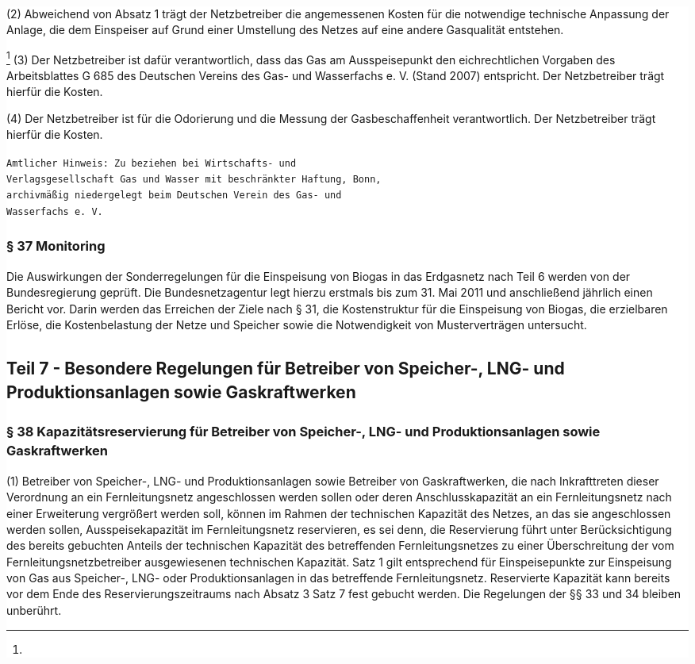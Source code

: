 (2) Abweichend von Absatz 1 trägt der Netzbetreiber die angemessenen
Kosten für die notwendige technische Anpassung der Anlage, die dem
Einspeiser auf Grund einer Umstellung des Netzes auf eine andere
Gasqualität entstehen.

[^F774449_03_BJNR126110010BJNE003700000]
(3) Der Netzbetreiber ist dafür verantwortlich, dass das Gas am
Ausspeisepunkt den eichrechtlichen Vorgaben des Arbeitsblattes G 685
des Deutschen Vereins des Gas- und Wasserfachs e. V. (Stand 2007)
entspricht. Der Netzbetreiber trägt hierfür die Kosten.

(4) Der Netzbetreiber ist für die Odorierung und die Messung der
Gasbeschaffenheit verantwortlich. Der Netzbetreiber trägt hierfür die
Kosten.

    Amtlicher Hinweis: Zu beziehen bei Wirtschafts- und
    Verlagsgesellschaft Gas und Wasser mit beschränkter Haftung, Bonn,
    archivmäßig niedergelegt beim Deutschen Verein des Gas- und
    Wasserfachs e. V.
[^F774449_02_BJNR126110010BJNE003700000]:     Amtlicher Hinweis: Zu beziehen bei Wirtschafts- und
    Verlagsgesellschaft Gas und Wasser mit beschränkter Haftung, Bonn,
    archivmäßig niedergelegt beim Deutschen Verein des Gas- und
    Wasserfachs e. V.
[^F774449_03_BJNR126110010BJNE003700000]: 

### § 37 Monitoring

Die Auswirkungen der Sonderregelungen für die Einspeisung von Biogas
in das Erdgasnetz nach Teil 6 werden von der Bundesregierung geprüft.
Die Bundesnetzagentur legt hierzu erstmals bis zum 31. Mai 2011 und
anschließend jährlich einen Bericht vor. Darin werden das Erreichen
der Ziele nach § 31, die Kostenstruktur für die Einspeisung von
Biogas, die erzielbaren Erlöse, die Kostenbelastung der Netze und
Speicher sowie die Notwendigkeit von Musterverträgen untersucht.

## Teil 7 - Besondere Regelungen für Betreiber von Speicher-, LNG- und Produktionsanlagen sowie Gaskraftwerken

### § 38 Kapazitätsreservierung für Betreiber von Speicher-, LNG- und Produktionsanlagen sowie Gaskraftwerken

(1) Betreiber von Speicher-, LNG- und Produktionsanlagen sowie
Betreiber von Gaskraftwerken, die nach Inkrafttreten dieser Verordnung
an ein Fernleitungsnetz angeschlossen werden sollen oder deren
Anschlusskapazität an ein Fernleitungsnetz nach einer Erweiterung
vergrößert werden soll, können im Rahmen der technischen Kapazität des
Netzes, an das sie angeschlossen werden sollen, Ausspeisekapazität im
Fernleitungsnetz reservieren, es sei denn, die Reservierung führt
unter Berücksichtigung des bereits gebuchten Anteils der technischen
Kapazität des betreffenden Fernleitungsnetzes zu einer Überschreitung
der vom Fernleitungsnetzbetreiber ausgewiesenen technischen Kapazität.
Satz 1 gilt entsprechend für Einspeisepunkte zur Einspeisung von Gas
aus Speicher-, LNG- oder Produktionsanlagen in das betreffende
Fernleitungsnetz. Reservierte Kapazität kann bereits vor dem Ende des
Reservierungszeitraums nach Absatz 3 Satz 7 fest gebucht werden. Die
Regelungen der §§ 33 und 34 bleiben unberührt.
